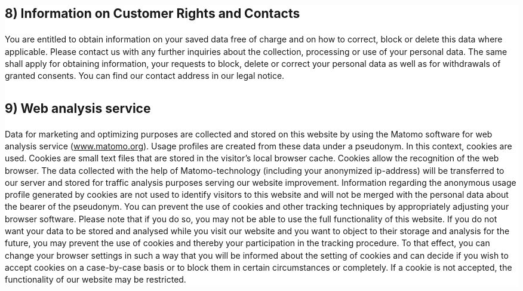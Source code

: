 ## 8) Information on Customer Rights and Contacts

You are entitled to obtain information on your saved data free of charge and on how to correct, block or delete this data where applicable. Please contact us with any further inquiries about the collection, processing or use of your personal data. The same shall apply for obtaining information, your requests to block, delete or correct your personal data as well as for withdrawals of granted consents. You can find our contact address in our legal notice.

## 9) Web analysis service

Data for marketing and optimizing purposes are collected and stored on this website by using the Matomo software for web analysis service (www.matomo.org). Usage profiles are created from these data under a pseudonym. In this context, cookies are used. Cookies are small text files that are stored in the visitor’s local browser cache. Cookies allow the recognition of the web browser. The data collected with the help of Matomo-technology (including your anonymized ip-address) will be transferred to our server and stored for traffic analysis purposes serving our website improvement. Information regarding the anonymous usage profile generated by cookies are not used to identify visitors to this website and will not be merged with the personal data about the bearer of the pseudonym. You can prevent the use of cookies and other tracking techniques by appropriately adjusting your browser software. Please note that if you do so, you may not be able to use the full functionality of this website. If you do not want your data to be stored and analysed while you visit our website and you want to object to their storage and analysis for the future, you may prevent the use of cookies and thereby your participation in the tracking procedure. To that effect, you can change your browser settings in such a way that you will be informed about the setting of cookies and can decide if you wish to accept cookies on a case-by-case basis or to block them in certain circumstances or completely. If a cookie is not accepted, the functionality of our website may be restricted.
